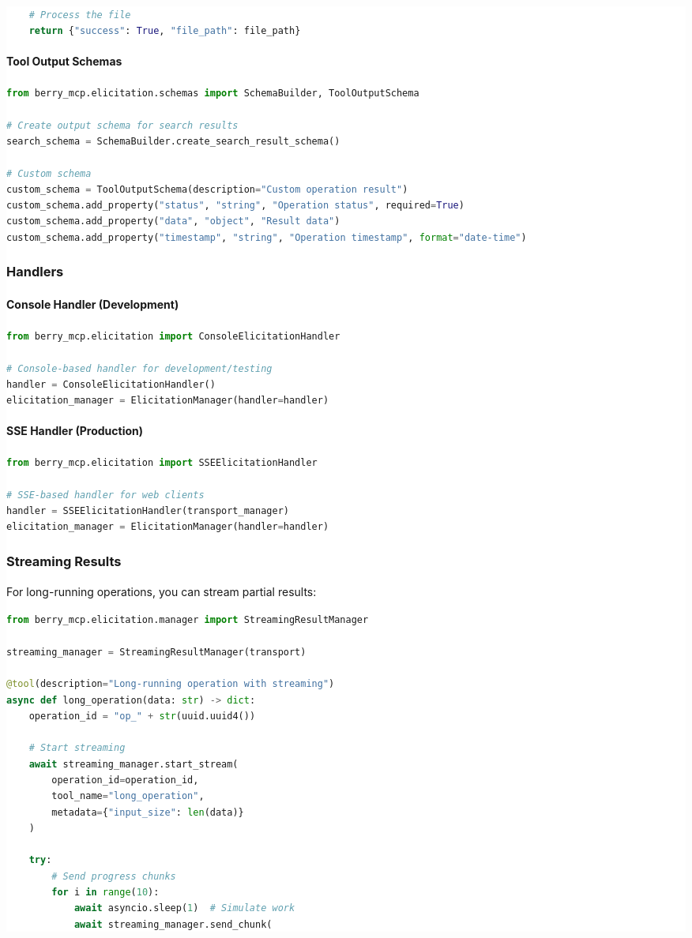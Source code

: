 ```python
    # Process the file
    return {"success": True, "file_path": file_path}
```

#### Tool Output Schemas

```python
from berry_mcp.elicitation.schemas import SchemaBuilder, ToolOutputSchema

# Create output schema for search results
search_schema = SchemaBuilder.create_search_result_schema()

# Custom schema
custom_schema = ToolOutputSchema(description="Custom operation result")
custom_schema.add_property("status", "string", "Operation status", required=True)
custom_schema.add_property("data", "object", "Result data")
custom_schema.add_property("timestamp", "string", "Operation timestamp", format="date-time")
```

### Handlers

#### Console Handler (Development)

```python
from berry_mcp.elicitation import ConsoleElicitationHandler

# Console-based handler for development/testing
handler = ConsoleElicitationHandler()
elicitation_manager = ElicitationManager(handler=handler)
```

#### SSE Handler (Production)

```python
from berry_mcp.elicitation import SSEElicitationHandler

# SSE-based handler for web clients
handler = SSEElicitationHandler(transport_manager)
elicitation_manager = ElicitationManager(handler=handler)
```

### Streaming Results

For long-running operations, you can stream partial results:

```python
from berry_mcp.elicitation.manager import StreamingResultManager

streaming_manager = StreamingResultManager(transport)

@tool(description="Long-running operation with streaming")
async def long_operation(data: str) -> dict:
    operation_id = "op_" + str(uuid.uuid4())
    
    # Start streaming
    await streaming_manager.start_stream(
        operation_id=operation_id,
        tool_name="long_operation",
        metadata={"input_size": len(data)}
    )
    
    try:
        # Send progress chunks
        for i in range(10):
            await asyncio.sleep(1)  # Simulate work
            await streaming_manager.send_chunk(
```